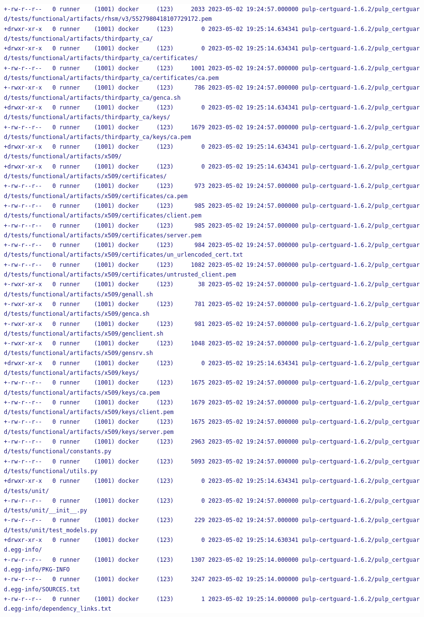 ```diff
+-rw-r--r--   0 runner    (1001) docker     (123)     2033 2023-05-02 19:24:57.000000 pulp-certguard-1.6.2/pulp_certguard/tests/functional/artifacts/rhsm/v3/5527980418107729172.pem
+drwxr-xr-x   0 runner    (1001) docker     (123)        0 2023-05-02 19:25:14.634341 pulp-certguard-1.6.2/pulp_certguard/tests/functional/artifacts/thirdparty_ca/
+drwxr-xr-x   0 runner    (1001) docker     (123)        0 2023-05-02 19:25:14.634341 pulp-certguard-1.6.2/pulp_certguard/tests/functional/artifacts/thirdparty_ca/certificates/
+-rw-r--r--   0 runner    (1001) docker     (123)     1001 2023-05-02 19:24:57.000000 pulp-certguard-1.6.2/pulp_certguard/tests/functional/artifacts/thirdparty_ca/certificates/ca.pem
+-rwxr-xr-x   0 runner    (1001) docker     (123)      786 2023-05-02 19:24:57.000000 pulp-certguard-1.6.2/pulp_certguard/tests/functional/artifacts/thirdparty_ca/genca.sh
+drwxr-xr-x   0 runner    (1001) docker     (123)        0 2023-05-02 19:25:14.634341 pulp-certguard-1.6.2/pulp_certguard/tests/functional/artifacts/thirdparty_ca/keys/
+-rw-r--r--   0 runner    (1001) docker     (123)     1679 2023-05-02 19:24:57.000000 pulp-certguard-1.6.2/pulp_certguard/tests/functional/artifacts/thirdparty_ca/keys/ca.pem
+drwxr-xr-x   0 runner    (1001) docker     (123)        0 2023-05-02 19:25:14.634341 pulp-certguard-1.6.2/pulp_certguard/tests/functional/artifacts/x509/
+drwxr-xr-x   0 runner    (1001) docker     (123)        0 2023-05-02 19:25:14.634341 pulp-certguard-1.6.2/pulp_certguard/tests/functional/artifacts/x509/certificates/
+-rw-r--r--   0 runner    (1001) docker     (123)      973 2023-05-02 19:24:57.000000 pulp-certguard-1.6.2/pulp_certguard/tests/functional/artifacts/x509/certificates/ca.pem
+-rw-r--r--   0 runner    (1001) docker     (123)      985 2023-05-02 19:24:57.000000 pulp-certguard-1.6.2/pulp_certguard/tests/functional/artifacts/x509/certificates/client.pem
+-rw-r--r--   0 runner    (1001) docker     (123)      985 2023-05-02 19:24:57.000000 pulp-certguard-1.6.2/pulp_certguard/tests/functional/artifacts/x509/certificates/server.pem
+-rw-r--r--   0 runner    (1001) docker     (123)      984 2023-05-02 19:24:57.000000 pulp-certguard-1.6.2/pulp_certguard/tests/functional/artifacts/x509/certificates/un_urlencoded_cert.txt
+-rw-r--r--   0 runner    (1001) docker     (123)     1082 2023-05-02 19:24:57.000000 pulp-certguard-1.6.2/pulp_certguard/tests/functional/artifacts/x509/certificates/untrusted_client.pem
+-rwxr-xr-x   0 runner    (1001) docker     (123)       38 2023-05-02 19:24:57.000000 pulp-certguard-1.6.2/pulp_certguard/tests/functional/artifacts/x509/genall.sh
+-rwxr-xr-x   0 runner    (1001) docker     (123)      781 2023-05-02 19:24:57.000000 pulp-certguard-1.6.2/pulp_certguard/tests/functional/artifacts/x509/genca.sh
+-rwxr-xr-x   0 runner    (1001) docker     (123)      981 2023-05-02 19:24:57.000000 pulp-certguard-1.6.2/pulp_certguard/tests/functional/artifacts/x509/genclient.sh
+-rwxr-xr-x   0 runner    (1001) docker     (123)     1048 2023-05-02 19:24:57.000000 pulp-certguard-1.6.2/pulp_certguard/tests/functional/artifacts/x509/gensrv.sh
+drwxr-xr-x   0 runner    (1001) docker     (123)        0 2023-05-02 19:25:14.634341 pulp-certguard-1.6.2/pulp_certguard/tests/functional/artifacts/x509/keys/
+-rw-r--r--   0 runner    (1001) docker     (123)     1675 2023-05-02 19:24:57.000000 pulp-certguard-1.6.2/pulp_certguard/tests/functional/artifacts/x509/keys/ca.pem
+-rw-r--r--   0 runner    (1001) docker     (123)     1679 2023-05-02 19:24:57.000000 pulp-certguard-1.6.2/pulp_certguard/tests/functional/artifacts/x509/keys/client.pem
+-rw-r--r--   0 runner    (1001) docker     (123)     1675 2023-05-02 19:24:57.000000 pulp-certguard-1.6.2/pulp_certguard/tests/functional/artifacts/x509/keys/server.pem
+-rw-r--r--   0 runner    (1001) docker     (123)     2963 2023-05-02 19:24:57.000000 pulp-certguard-1.6.2/pulp_certguard/tests/functional/constants.py
+-rw-r--r--   0 runner    (1001) docker     (123)     5093 2023-05-02 19:24:57.000000 pulp-certguard-1.6.2/pulp_certguard/tests/functional/utils.py
+drwxr-xr-x   0 runner    (1001) docker     (123)        0 2023-05-02 19:25:14.634341 pulp-certguard-1.6.2/pulp_certguard/tests/unit/
+-rw-r--r--   0 runner    (1001) docker     (123)        0 2023-05-02 19:24:57.000000 pulp-certguard-1.6.2/pulp_certguard/tests/unit/__init__.py
+-rw-r--r--   0 runner    (1001) docker     (123)      229 2023-05-02 19:24:57.000000 pulp-certguard-1.6.2/pulp_certguard/tests/unit/test_models.py
+drwxr-xr-x   0 runner    (1001) docker     (123)        0 2023-05-02 19:25:14.630341 pulp-certguard-1.6.2/pulp_certguard.egg-info/
+-rw-r--r--   0 runner    (1001) docker     (123)     1307 2023-05-02 19:25:14.000000 pulp-certguard-1.6.2/pulp_certguard.egg-info/PKG-INFO
+-rw-r--r--   0 runner    (1001) docker     (123)     3247 2023-05-02 19:25:14.000000 pulp-certguard-1.6.2/pulp_certguard.egg-info/SOURCES.txt
+-rw-r--r--   0 runner    (1001) docker     (123)        1 2023-05-02 19:25:14.000000 pulp-certguard-1.6.2/pulp_certguard.egg-info/dependency_links.txt
```